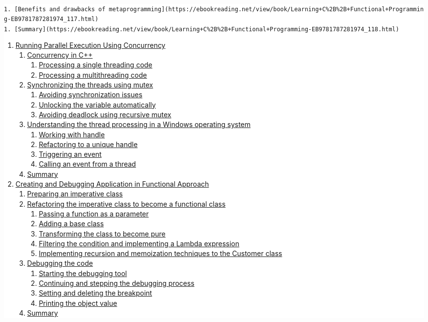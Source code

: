     1. [Benefits and drawbacks of metaprogramming](https://ebookreading.net/view/book/Learning+C%2B%2B+Functional+Programming-EB9781787281974_117.html)
    1. [Summary](https://ebookreading.net/view/book/Learning+C%2B%2B+Functional+Programming-EB9781787281974_118.html)
1. [Running Parallel Execution Using Concurrency](https://ebookreading.net/view/book/Learning+C%2B%2B+Functional+Programming-EB9781787281974_119.html)
    1. [Concurrency in C++](https://ebookreading.net/view/book/Learning+C%2B%2B+Functional+Programming-EB9781787281974_120.html)
        1. [Processing a single threading code](https://ebookreading.net/view/book/Learning+C%2B%2B+Functional+Programming-EB9781787281974_121.html)
        1. [Processing a multithreading code](https://ebookreading.net/view/book/Learning+C%2B%2B+Functional+Programming-EB9781787281974_122.html)
    1. [Synchronizing the threads using mutex](https://ebookreading.net/view/book/Learning+C%2B%2B+Functional+Programming-EB9781787281974_123.html)
        1. [Avoiding synchronization issues](https://ebookreading.net/view/book/Learning+C%2B%2B+Functional+Programming-EB9781787281974_124.html)
        1. [Unlocking the variable automatically](https://ebookreading.net/view/book/Learning+C%2B%2B+Functional+Programming-EB9781787281974_125.html)
        1. [Avoiding deadlock using recursive mutex](https://ebookreading.net/view/book/Learning+C%2B%2B+Functional+Programming-EB9781787281974_126.html)
    1. [Understanding the thread processing in a Windows operating system](https://ebookreading.net/view/book/Learning+C%2B%2B+Functional+Programming-EB9781787281974_127.html)
        1. [Working with handle](https://ebookreading.net/view/book/Learning+C%2B%2B+Functional+Programming-EB9781787281974_128.html)
        1. [Refactoring to a unique handle](https://ebookreading.net/view/book/Learning+C%2B%2B+Functional+Programming-EB9781787281974_129.html)
        1. [Triggering an event](https://ebookreading.net/view/book/Learning+C%2B%2B+Functional+Programming-EB9781787281974_130.html)
        1. [Calling an event from a thread](https://ebookreading.net/view/book/Learning+C%2B%2B+Functional+Programming-EB9781787281974_131.html)
    1. [Summary](https://ebookreading.net/view/book/Learning+C%2B%2B+Functional+Programming-EB9781787281974_132.html)
1. [Creating and Debugging Application in Functional Approach](https://ebookreading.net/view/book/Learning+C%2B%2B+Functional+Programming-EB9781787281974_133.html)
    1. [Preparing an imperative class](https://ebookreading.net/view/book/Learning+C%2B%2B+Functional+Programming-EB9781787281974_134.html)
    1. [Refactoring the imperative class to become a functional class](https://ebookreading.net/view/book/Learning+C%2B%2B+Functional+Programming-EB9781787281974_135.html)
        1. [Passing a function as a parameter](https://ebookreading.net/view/book/Learning+C%2B%2B+Functional+Programming-EB9781787281974_136.html)
        1. [Adding a base class](https://ebookreading.net/view/book/Learning+C%2B%2B+Functional+Programming-EB9781787281974_137.html)
        1. [Transforming the class to become pure](https://ebookreading.net/view/book/Learning+C%2B%2B+Functional+Programming-EB9781787281974_138.html)
        1. [Filtering the condition and implementing a Lambda expression](https://ebookreading.net/view/book/Learning+C%2B%2B+Functional+Programming-EB9781787281974_139.html)
        1. [Implementing recursion and memoization techniques to the Customer class](https://ebookreading.net/view/book/Learning+C%2B%2B+Functional+Programming-EB9781787281974_140.html)
    1. [Debugging the code](https://ebookreading.net/view/book/Learning+C%2B%2B+Functional+Programming-EB9781787281974_141.html)
        1. [Starting the debugging tool](https://ebookreading.net/view/book/Learning+C%2B%2B+Functional+Programming-EB9781787281974_142.html)
        1. [Continuing and stepping the debugging process](https://ebookreading.net/view/book/Learning+C%2B%2B+Functional+Programming-EB9781787281974_143.html)
        1. [Setting and deleting the breakpoint](https://ebookreading.net/view/book/Learning+C%2B%2B+Functional+Programming-EB9781787281974_144.html)
        1. [Printing the object value](https://ebookreading.net/view/book/Learning+C%2B%2B+Functional+Programming-EB9781787281974_145.html)
    1. [Summary](https://ebookreading.net/view/book/Learning+C%2B%2B+Functional+Programming-EB9781787281974_146.html)
